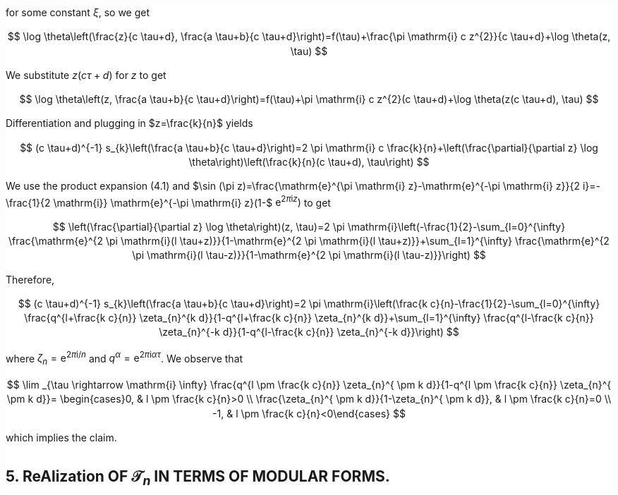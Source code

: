 for some constant $\xi$, so we get

$$
\log \theta\left(\frac{z}{c \tau+d}, \frac{a \tau+b}{c \tau+d}\right)=f(\tau)+\frac{\pi \mathrm{i} c z^{2}}{c \tau+d}+\log \theta(z, \tau)
$$

We substitute $z(c \tau+d)$ for $z$ to get

$$
\log \theta\left(z, \frac{a \tau+b}{c \tau+d}\right)=f(\tau)+\pi \mathrm{i} c z^{2}(c \tau+d)+\log \theta(z(c \tau+d), \tau)
$$

Differentiation and plugging in $z=\frac{k}{n}$ yields

$$
(c \tau+d)^{-1} s_{k}\left(\frac{a \tau+b}{c \tau+d}\right)=2 \pi \mathrm{i} c \frac{k}{n}+\left(\frac{\partial}{\partial z} \log \theta\right)\left(\frac{k}{n}(c \tau+d), \tau\right)
$$

We use the product expansion (4.1) and $\sin (\pi z)=\frac{\mathrm{e}^{\pi \mathrm{i} z}-\mathrm{e}^{-\pi \mathrm{i} z}}{2 i}=-\frac{1}{2 \mathrm{i}} \mathrm{e}^{-\pi \mathrm{i} z}(1-$ $\left.\mathrm{e}^{2 \pi \mathrm{i} z}\right)$ to get

$$
\left(\frac{\partial}{\partial z} \log \theta\right)(z, \tau)=2 \pi \mathrm{i}\left(-\frac{1}{2}-\sum_{l=0}^{\infty} \frac{\mathrm{e}^{2 \pi \mathrm{i}(l \tau+z)}}{1-\mathrm{e}^{2 \pi \mathrm{i}(l \tau+z)}}+\sum_{l=1}^{\infty} \frac{\mathrm{e}^{2 \pi \mathrm{i}(l \tau-z)}}{1-\mathrm{e}^{2 \pi \mathrm{i}(l \tau-z)}}\right)
$$

Therefore,

$$
(c \tau+d)^{-1} s_{k}\left(\frac{a \tau+b}{c \tau+d}\right)=2 \pi \mathrm{i}\left(\frac{k c}{n}-\frac{1}{2}-\sum_{l=0}^{\infty} \frac{q^{l+\frac{k c}{n}} \zeta_{n}^{k d}}{1-q^{l+\frac{k c}{n}} \zeta_{n}^{k d}}+\sum_{l=1}^{\infty} \frac{q^{l-\frac{k c}{n}} \zeta_{n}^{-k d}}{1-q^{l-\frac{k c}{n}} \zeta_{n}^{-k d}}\right)
$$

where $\zeta_{n}=\mathrm{e}^{2 \pi \mathrm{i} / n}$ and $q^{\alpha}=\mathrm{e}^{2 \pi \mathrm{i} \alpha \tau}$. We observe that

$$
\lim _{\tau \rightarrow \mathrm{i} \infty} \frac{q^{l \pm \frac{k c}{n}} \zeta_{n}^{ \pm k d}}{1-q^{l \pm \frac{k c}{n}} \zeta_{n}^{ \pm k d}}= \begin{cases}0, & l \pm \frac{k c}{n}>0 \\ \frac{\zeta_{n}^{ \pm k d}}{1-\zeta_{n}^{ \pm k d}}, & l \pm \frac{k c}{n}=0 \\ -1, & l \pm \frac{k c}{n}<0\end{cases}
$$

which implies the claim.

## 5. ReAlization OF $\mathcal{T}_{n}$ IN TERMS OF MODULAR FORMS.
